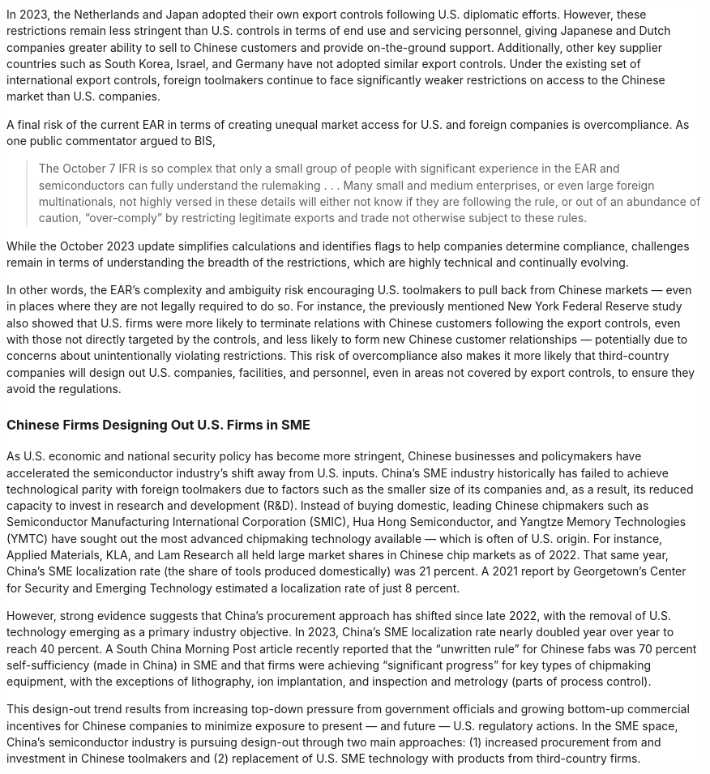 In 2023, the Netherlands and Japan adopted their own export controls following U.S. diplomatic efforts. However, these restrictions remain less stringent than U.S. controls in terms of end use and servicing personnel, giving Japanese and Dutch companies greater ability to sell to Chinese customers and provide on-the-ground support. Additionally, other key supplier countries such as South Korea, Israel, and Germany have not adopted similar export controls. Under the existing set of international export controls, foreign toolmakers continue to face significantly weaker restrictions on access to the Chinese market than U.S. companies.

A final risk of the current EAR in terms of creating unequal market access for U.S. and foreign companies is overcompliance. As one public commentator argued to BIS,

> The October 7 IFR is so complex that only a small group of people with significant experience in the EAR and semiconductors can fully understand the rulemaking . . . Many small and medium enterprises, or even large foreign multinationals, not highly versed in these details will either not know if they are following the rule, or out of an abundance of caution, “over-comply” by restricting legitimate exports and trade not otherwise subject to these rules.

While the October 2023 update simplifies calculations and identifies flags to help companies determine compliance, challenges remain in terms of understanding the breadth of the restrictions, which are highly technical and continually evolving.

In other words, the EAR’s complexity and ambiguity risk encouraging U.S. toolmakers to pull back from Chinese markets — even in places where they are not legally required to do so. For instance, the previously mentioned New York Federal Reserve study also showed that U.S. firms were more likely to terminate relations with Chinese customers following the export controls, even with those not directly targeted by the controls, and less likely to form new Chinese customer relationships — potentially due to concerns about unintentionally violating restrictions. This risk of overcompliance also makes it more likely that third-country companies will design out U.S. companies, facilities, and personnel, even in areas not covered by export controls, to ensure they avoid the regulations.


### Chinese Firms Designing Out U.S. Firms in SME

As U.S. economic and national security policy has become more stringent, Chinese businesses and policymakers have accelerated the semiconductor industry’s shift away from U.S. inputs. China’s SME industry historically has failed to achieve technological parity with foreign toolmakers due to factors such as the smaller size of its companies and, as a result, its reduced capacity to invest in research and development (R&D). Instead of buying domestic, leading Chinese chipmakers such as Semiconductor Manufacturing International Corporation (SMIC), Hua Hong Semiconductor, and Yangtze Memory Technologies (YMTC) have sought out the most advanced chipmaking technology available — which is often of U.S. origin. For instance, Applied Materials, KLA, and Lam Research all held large market shares in Chinese chip markets as of 2022. That same year, China’s SME localization rate (the share of tools produced domestically) was 21 percent. A 2021 report by Georgetown’s Center for Security and Emerging Technology estimated a localization rate of just 8 percent.

However, strong evidence suggests that China’s procurement approach has shifted since late 2022, with the removal of U.S. technology emerging as a primary industry objective. In 2023, China’s SME localization rate nearly doubled year over year to reach 40 percent. A South China Morning Post article recently reported that the “unwritten rule” for Chinese fabs was 70 percent self-sufficiency (made in China) in SME and that firms were achieving “significant progress” for key types of chipmaking equipment, with the exceptions of lithography, ion implantation, and inspection and metrology (parts of process control).

This design-out trend results from increasing top-down pressure from government officials and growing bottom-up commercial incentives for Chinese companies to minimize exposure to present — and future — U.S. regulatory actions. In the SME space, China’s semiconductor industry is pursuing design-out through two main approaches: (1) increased procurement from and investment in Chinese toolmakers and (2) replacement of U.S. SME technology with products from third-country firms.
